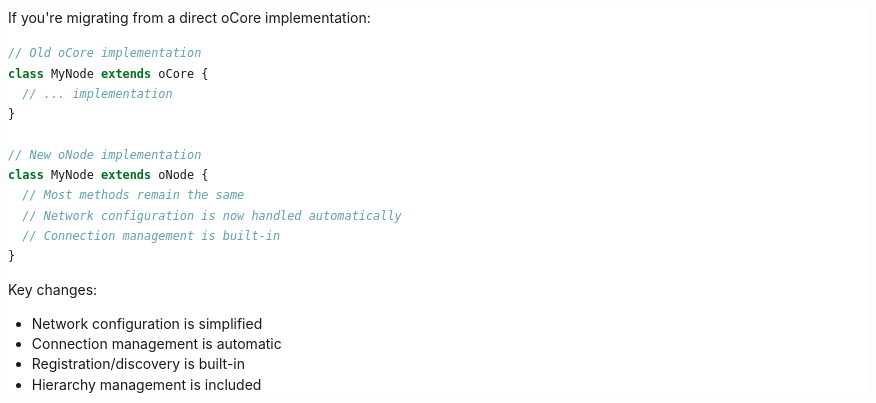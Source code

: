 If you're migrating from a direct oCore implementation:

```typescript
// Old oCore implementation
class MyNode extends oCore {
  // ... implementation
}

// New oNode implementation
class MyNode extends oNode {
  // Most methods remain the same
  // Network configuration is now handled automatically
  // Connection management is built-in
}
```

Key changes:
- Network configuration is simplified
- Connection management is automatic
- Registration/discovery is built-in
- Hierarchy management is included
